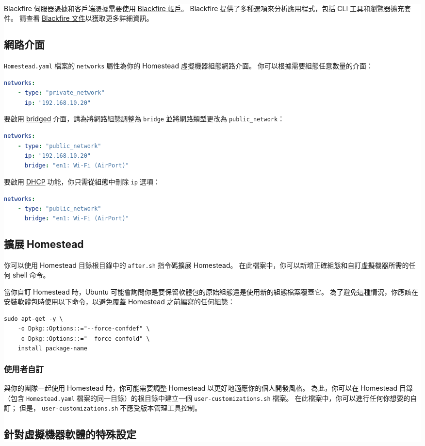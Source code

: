 Blackfire 伺服器憑據和客戶端憑據需要使用 [Blackfire 帳戶](https://blackfire.io/signup)。 Blackfire 提供了多種選項來分析應用程式，包括 CLI 工具和瀏覽器擴充套件。 請查看 [Blackfire 文件](https://blackfire.io/docs/php/integrations/laravel/index)以獲取更多詳細資訊。

## 網路介面

`Homestead.yaml` 檔案的 `networks` 屬性為你的 Homestead 虛擬機器組態網路介面。 你可以根據需要組態任意數量的介面：

```yaml
networks:
    - type: "private_network"
      ip: "192.168.10.20"
```

要啟用 [bridged](https://www.vagrantup.com/docs/networking/public_network.html) 介面，請為將網路組態調整為 `bridge` 並將網路類型更改為 `public_network`：

```yaml
networks:
    - type: "public_network"
      ip: "192.168.10.20"
      bridge: "en1: Wi-Fi (AirPort)"
```

要啟用 [DHCP](https://www.vagrantup.com/docs/networking/public_network.html) 功能，你只需從組態中刪除 `ip` 選項：

```yaml
networks:
    - type: "public_network"
      bridge: "en1: Wi-Fi (AirPort)"
```

## 擴展 Homestead

你可以使用 Homestead 目錄根目錄中的 `after.sh` 指令碼擴展 Homestead。 在此檔案中，你可以新增正確組態和自訂虛擬機器所需的任何 shell 命令。



當你自訂 Homestead 時，Ubuntu 可能會詢問你是要保留軟體包的原始組態還是使用新的組態檔案覆蓋它。 為了避免這種情況，你應該在安裝軟體包時使用以下命令，以避免覆蓋 Homestead 之前編寫的任何組態：

```shell
sudo apt-get -y \
    -o Dpkg::Options::="--force-confdef" \
    -o Dpkg::Options::="--force-confold" \
    install package-name
```

### 使用者自訂

與你的團隊一起使用 Homestead 時，你可能需要調整 Homestead 以更好地適應你的個人開發風格。 為此，你可以在 Homestead 目錄（包含 `Homestead.yaml` 檔案的同一目錄）的根目錄中建立一個 `user-customizations.sh` 檔案。 在此檔案中，你可以進行任何你想要的自訂； 但是， `user-customizations.sh` 不應受版本管理工具控制。

## 針對虛擬機器軟體的特殊設定
